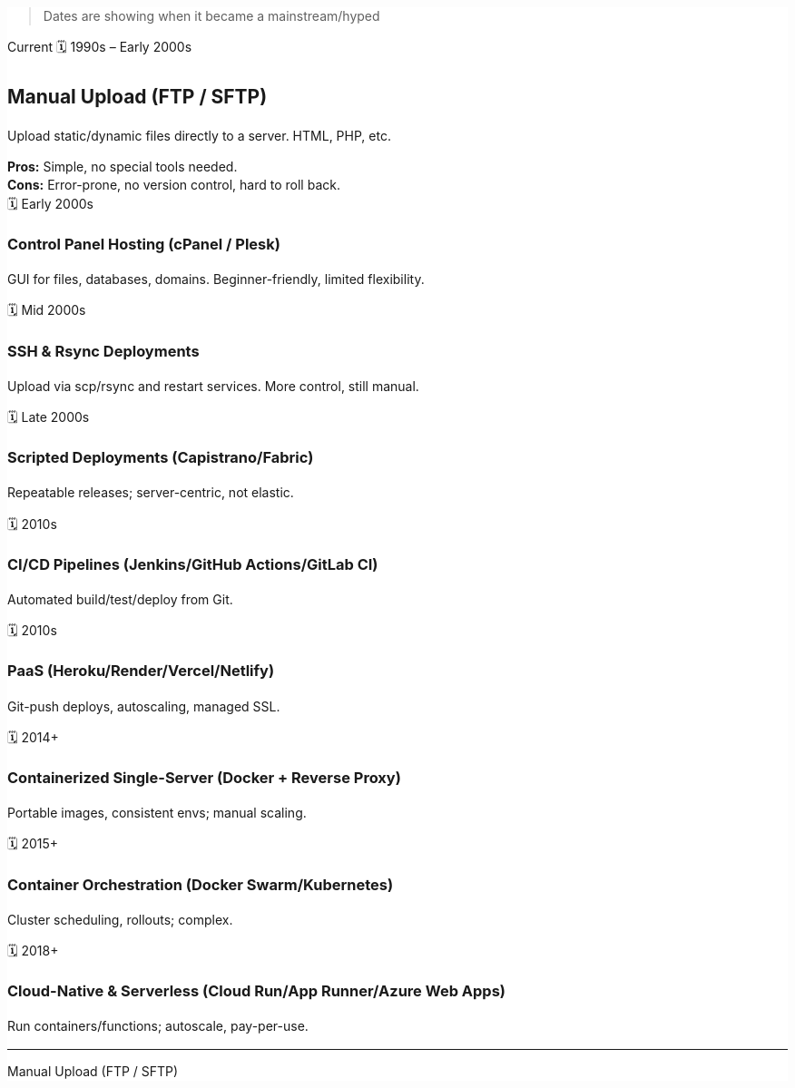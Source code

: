 > Dates are showing when it became a mainstream/hyped

<div class="relative mt-20 border-s-2 border-slate-200 pl-4 ms-4 text-slate-200">
  <div class="mb-10 ms-4">
    <span class="absolute -start-[9px] top-1 flex h-4 w-4 items-center justify-center rounded-full ring-8 bg-blue-600 ring-blue-100">
      <span class="sr-only">Current</span>
    </span>
    <time class="mb-1 block text-sm font-medium">🗓️ 1990s – Early 2000s</time>
    <h2 class="text-lg font-semibold text-blue-400">Manual Upload (FTP / SFTP)</h2>
    <p class="mt-2">Upload static/dynamic files directly to a server. HTML, PHP, etc.</p>
    <div class="grid grid-cols-2 gap-4 mt-4 border-t border-dashed border-slate-600 pt-2">
      <div>
        <strong class="block text-green-600 font-black">Pros:</strong> 
        Simple, no special tools needed.
      </div>
      <div>
        <strong class="block text-red-600 font-black">Cons:</strong>
        Error-prone, no version control, hard to roll back.
      </div>
    </div>
  </div>
  <div class="mb-10 ms-4 opacity-20"><time class="mb-1 block text-sm font-medium">🗓️ Early 2000s</time><h3 class="text-lg font-semibold">Control Panel Hosting (cPanel / Plesk)</h3><p class="mt-2">GUI for files, databases, domains. Beginner-friendly, limited flexibility.</p></div>
  <div class="mb-10 ms-4 opacity-20"><time class="mb-1 block text-sm font-medium">🗓️ Mid 2000s</time><h3 class="text-lg font-semibold">SSH &amp; Rsync Deployments</h3><p class="mt-2">Upload via scp/rsync and restart services. More control, still manual.</p></div>
  <div class="mb-10 ms-4 opacity-20"><time class="mb-1 block text-sm font-medium">🗓️ Late 2000s</time><h3 class="text-lg font-semibold">Scripted Deployments (Capistrano/Fabric)</h3><p class="mt-2">Repeatable releases; server-centric, not elastic.</p></div>
  <div class="mb-10 ms-4 opacity-20"><time class="mb-1 block text-sm font-medium">🗓️ 2010s</time><h3 class="text-lg font-semibold">CI/CD Pipelines (Jenkins/GitHub Actions/GitLab CI)</h3><p class="mt-2">Automated build/test/deploy from Git.</p></div>
  <div class="mb-10 ms-4 opacity-20"><time class="mb-1 block text-sm font-medium">🗓️ 2010s</time><h3 class="text-lg font-semibold">PaaS (Heroku/Render/Vercel/Netlify)</h3><p class="mt-2">Git-push deploys, autoscaling, managed SSL.</p></div>
  <div class="mb-10 ms-4 opacity-20"><time class="mb-1 block text-sm font-medium">🗓️ 2014+</time><h3 class="text-lg font-semibold">Containerized Single-Server (Docker + Reverse Proxy)</h3><p class="mt-2">Portable images, consistent envs; manual scaling.</p></div>
  <div class="mb-10 ms-4 opacity-20"><time class="mb-1 block text-sm font-medium">🗓️ 2015+</time><h3 class="text-lg font-semibold">Container Orchestration (Docker Swarm/Kubernetes)</h3><p class="mt-2">Cluster scheduling, rollouts; complex.</p></div>
  <div class="mb-2 ms-4 opacity-20"><time class="mb-1 block text-sm font-medium">🗓️ 2018+</time><h3 class="text-lg font-semibold">Cloud-Native &amp; Serverless (Cloud Run/App Runner/Azure Web Apps)</h3><p class="mt-2">Run containers/functions; autoscale, pay-per-use.</p></div>
</div>

---

<div class="relative border-s-2 border-slate-200 pl-4 ms-4 text-slate-200">
  <div class="mb-6 opacity-20"><time class="mb-1 block text-sm font-medium">Manual Upload (FTP / SFTP)</time></div>
